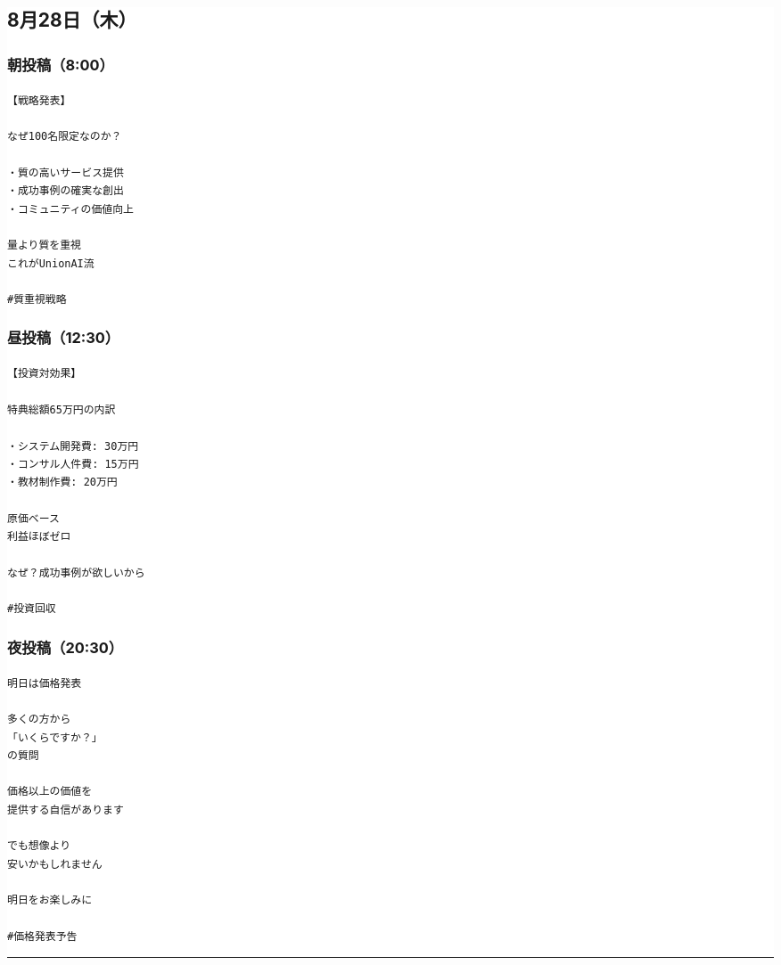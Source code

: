 
## 8月28日（木）

### 朝投稿（8:00）
```
【戦略発表】

なぜ100名限定なのか？

・質の高いサービス提供
・成功事例の確実な創出
・コミュニティの価値向上

量より質を重視
これがUnionAI流

#質重視戦略
```

### 昼投稿（12:30）
```
【投資対効果】

特典総額65万円の内訳

・システム開発費: 30万円
・コンサル人件費: 15万円
・教材制作費: 20万円

原価ベース
利益ほぼゼロ

なぜ？成功事例が欲しいから

#投資回収
```

### 夜投稿（20:30）
```
明日は価格発表

多くの方から
「いくらですか？」
の質問

価格以上の価値を
提供する自信があります

でも想像より
安いかもしれません

明日をお楽しみに

#価格発表予告
```

---